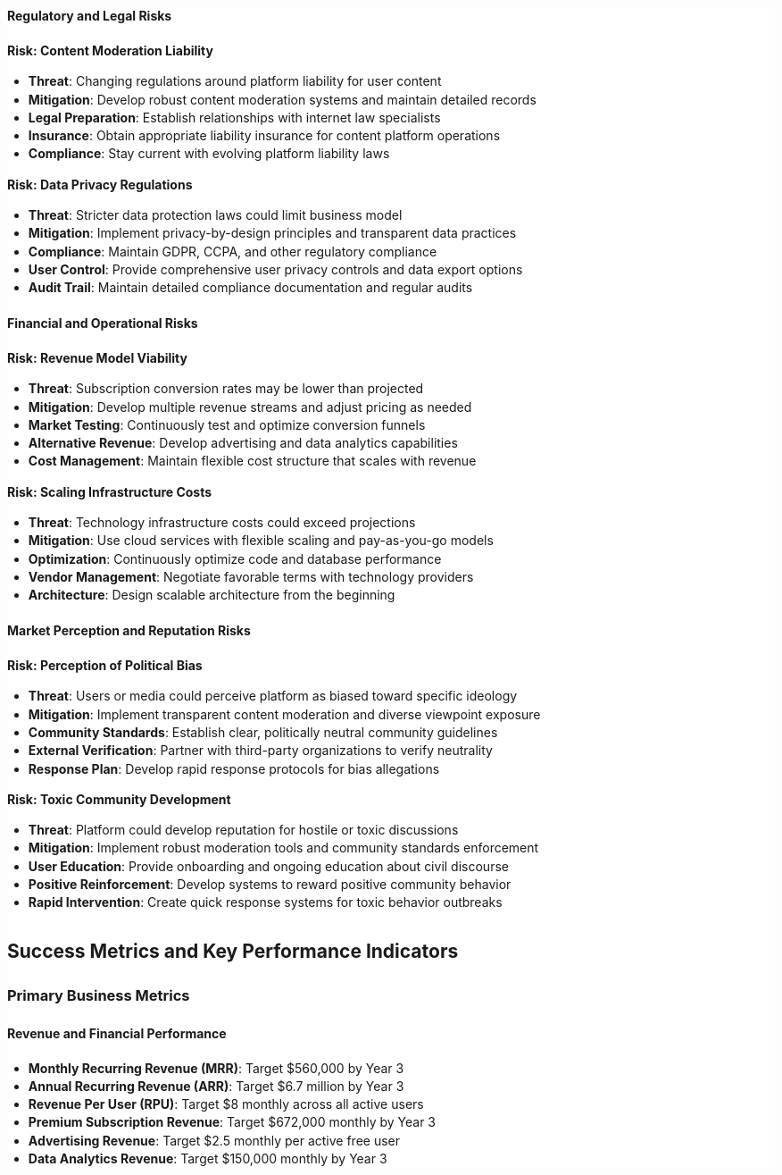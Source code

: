 #### Regulatory and Legal Risks
**Risk: Content Moderation Liability**
- **Threat**: Changing regulations around platform liability for user content
- **Mitigation**: Develop robust content moderation systems and maintain detailed records
- **Legal Preparation**: Establish relationships with internet law specialists
- **Insurance**: Obtain appropriate liability insurance for content platform operations
- **Compliance**: Stay current with evolving platform liability laws

**Risk: Data Privacy Regulations**
- **Threat**: Stricter data protection laws could limit business model
- **Mitigation**: Implement privacy-by-design principles and transparent data practices
- **Compliance**: Maintain GDPR, CCPA, and other regulatory compliance
- **User Control**: Provide comprehensive user privacy controls and data export options
- **Audit Trail**: Maintain detailed compliance documentation and regular audits

#### Financial and Operational Risks
**Risk: Revenue Model Viability**
- **Threat**: Subscription conversion rates may be lower than projected
- **Mitigation**: Develop multiple revenue streams and adjust pricing as needed
- **Market Testing**: Continuously test and optimize conversion funnels
- **Alternative Revenue**: Develop advertising and data analytics capabilities
- **Cost Management**: Maintain flexible cost structure that scales with revenue

**Risk: Scaling Infrastructure Costs**
- **Threat**: Technology infrastructure costs could exceed projections
- **Mitigation**: Use cloud services with flexible scaling and pay-as-you-go models
- **Optimization**: Continuously optimize code and database performance
- **Vendor Management**: Negotiate favorable terms with technology providers
- **Architecture**: Design scalable architecture from the beginning

#### Market Perception and Reputation Risks
**Risk: Perception of Political Bias**
- **Threat**: Users or media could perceive platform as biased toward specific ideology
- **Mitigation**: Implement transparent content moderation and diverse viewpoint exposure
- **Community Standards**: Establish clear, politically neutral community guidelines
- **External Verification**: Partner with third-party organizations to verify neutrality
- **Response Plan**: Develop rapid response protocols for bias allegations

**Risk: Toxic Community Development**
- **Threat**: Platform could develop reputation for hostile or toxic discussions
- **Mitigation**: Implement robust moderation tools and community standards enforcement
- **User Education**: Provide onboarding and ongoing education about civil discourse
- **Positive Reinforcement**: Develop systems to reward positive community behavior
- **Rapid Intervention**: Create quick response systems for toxic behavior outbreaks

## Success Metrics and Key Performance Indicators

### Primary Business Metrics

#### Revenue and Financial Performance
- **Monthly Recurring Revenue (MRR)**: Target $560,000 by Year 3
- **Annual Recurring Revenue (ARR)**: Target $6.7 million by Year 3
- **Revenue Per User (RPU)**: Target $8 monthly across all active users
- **Premium Subscription Revenue**: Target $672,000 monthly by Year 3
- **Advertising Revenue**: Target $2.5 monthly per active free user
- **Data Analytics Revenue**: Target $150,000 monthly by Year 3
